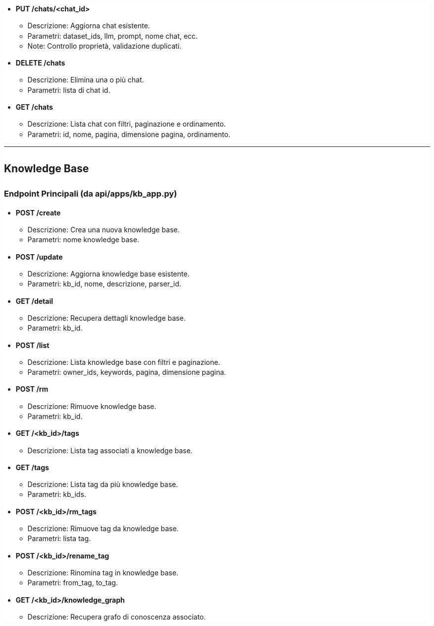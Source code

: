 - **PUT /chats/<chat_id>**
  - Descrizione: Aggiorna chat esistente.
  - Parametri: dataset_ids, llm, prompt, nome chat, ecc.
  - Note: Controllo proprietà, validazione duplicati.

- **DELETE /chats**
  - Descrizione: Elimina una o più chat.
  - Parametri: lista di chat id.

- **GET /chats**
  - Descrizione: Lista chat con filtri, paginazione e ordinamento.
  - Parametri: id, nome, pagina, dimensione pagina, ordinamento.

---

## Knowledge Base

### Endpoint Principali (da api/apps/kb_app.py)

- **POST /create**
  - Descrizione: Crea una nuova knowledge base.
  - Parametri: nome knowledge base.

- **POST /update**
  - Descrizione: Aggiorna knowledge base esistente.
  - Parametri: kb_id, nome, descrizione, parser_id.

- **GET /detail**
  - Descrizione: Recupera dettagli knowledge base.
  - Parametri: kb_id.

- **POST /list**
  - Descrizione: Lista knowledge base con filtri e paginazione.
  - Parametri: owner_ids, keywords, pagina, dimensione pagina.

- **POST /rm**
  - Descrizione: Rimuove knowledge base.
  - Parametri: kb_id.

- **GET /<kb_id>/tags**
  - Descrizione: Lista tag associati a knowledge base.

- **GET /tags**
  - Descrizione: Lista tag da più knowledge base.
  - Parametri: kb_ids.

- **POST /<kb_id>/rm_tags**
  - Descrizione: Rimuove tag da knowledge base.
  - Parametri: lista tag.

- **POST /<kb_id>/rename_tag**
  - Descrizione: Rinomina tag in knowledge base.
  - Parametri: from_tag, to_tag.

- **GET /<kb_id>/knowledge_graph**
  - Descrizione: Recupera grafo di conoscenza associato.
